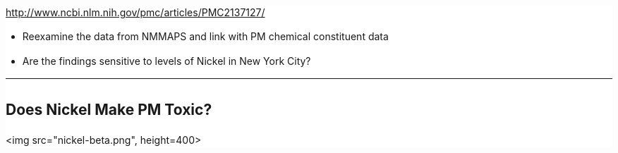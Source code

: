<http://www.ncbi.nlm.nih.gov/pmc/articles/PMC2137127/>

- Reexamine the data from NMMAPS and link with PM chemical constituent
  data

- Are the findings sensitive to levels of Nickel in New York City?

---

## Does Nickel Make PM Toxic?

<img src="nickel-beta.png", height=400>
